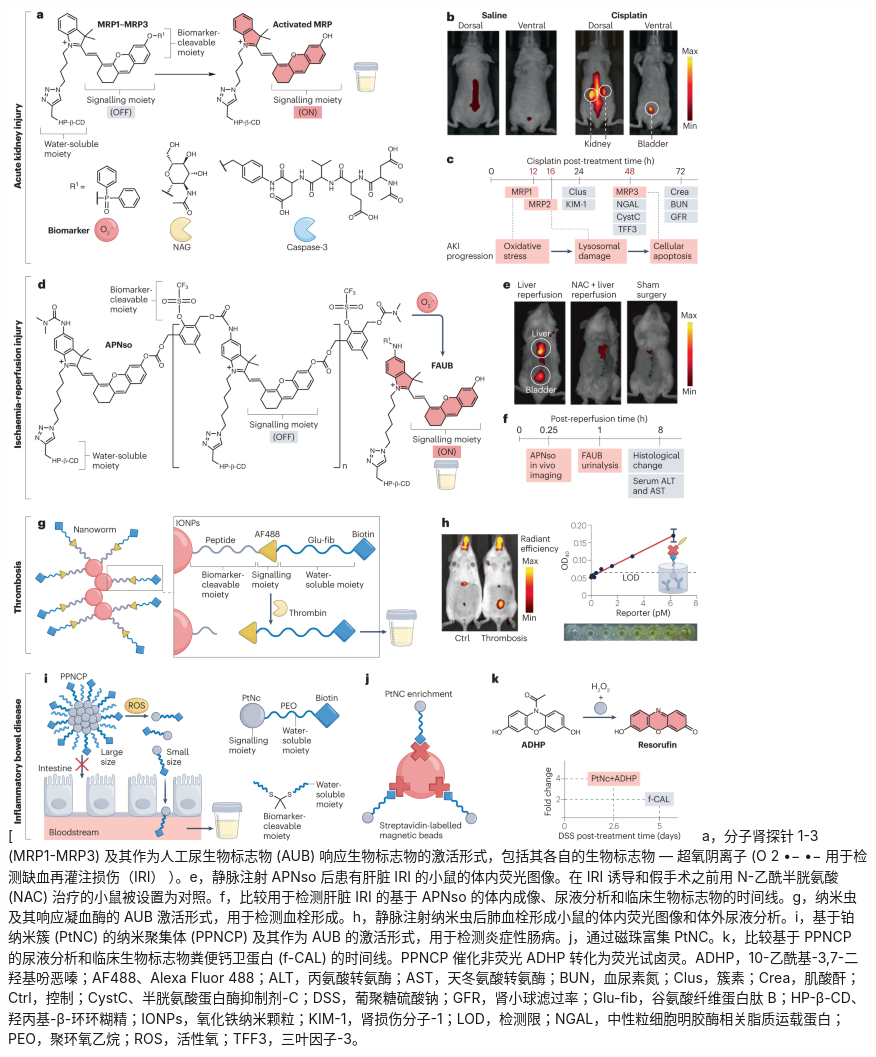 [![](../asset/2024-03-22_d949a4441933eb9887a57ce7ec4f4717_6.png)
a，分子肾探针 1-3 (MRP1-MRP3) 及其作为人工尿生物标志物 (AUB) 响应生物标志物的激活形式，包括其各自的生物标志物 — 超氧阴离子 (O 2 •− •− 用于检测缺血再灌注损伤（IRI） ）。e，静脉注射 APNso 后患有肝脏 IRI 的小鼠的体内荧光图像。在 IRI 诱导和假手术之前用 N-乙酰半胱氨酸 (NAC) 治疗的小鼠被设置为对照。f，比较用于检测肝脏 IRI 的基于 APNso 的体内成像、尿液分析和临床生物标志物的时间线。g，纳米虫及其响应凝血酶的 AUB 激活形式，用于检测血栓形成。h，静脉注射纳米虫后肺血栓形成小鼠的体内荧光图像和体外尿液分析。i，基于铂纳米簇 (PtNC) 的纳米聚集体 (PPNCP) 及其作为 AUB 的激活形式，用于检测炎症性肠病。j，通过磁珠富集 PtNC。k，比较基于 PPNCP 的尿液分析和临床生物标志物粪便钙卫蛋白 (f-CAL) 的时间线。PPNCP 催化非荧光 ADHP 转化为荧光试卤灵。ADHP，10-乙酰基-3,7-二羟基吩恶嗪；AF488、Alexa Fluor 488；ALT，丙氨酸转氨酶；AST，天冬氨酸转氨酶；BUN，血尿素氮；Clus，簇素；Crea，肌酸酐；Ctrl，控制；CystC、半胱氨酸蛋白酶抑制剂-C；DSS，葡聚糖硫酸钠；GFR，肾小球滤过率；Glu-fib，谷氨酸纤维蛋白肽 B；HP-β-CD、羟丙基-β-环环糊精；IONPs，氧化铁纳米颗粒；KIM-1，肾损伤分子-1；LOD，检测限；NGAL，中性粒细胞明胶酶相关脂质运载蛋白；PEO，聚环氧乙烷；ROS，活性氧；TFF3，三叶因子-3。
